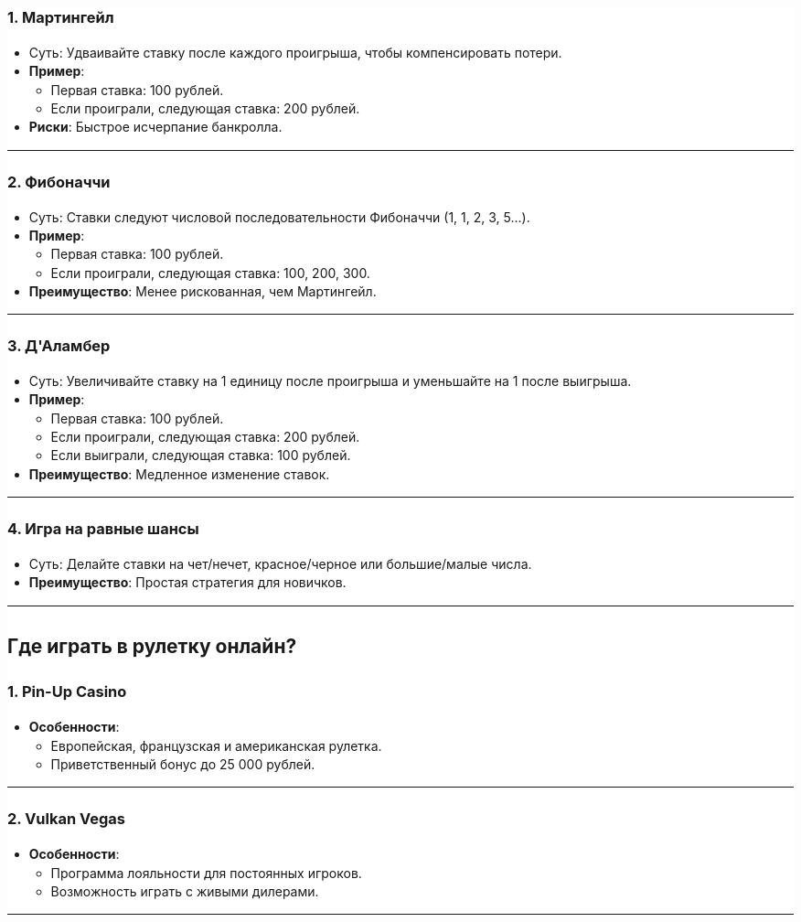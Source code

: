 ### 1. **Мартингейл**
- Суть: Удваивайте ставку после каждого проигрыша, чтобы компенсировать потери.
- **Пример**:
  - Первая ставка: 100 рублей.
  - Если проиграли, следующая ставка: 200 рублей.
- **Риски**: Быстрое исчерпание банкролла.

---

### 2. **Фибоначчи**
- Суть: Ставки следуют числовой последовательности Фибоначчи (1, 1, 2, 3, 5...).
- **Пример**:
  - Первая ставка: 100 рублей.
  - Если проиграли, следующая ставка: 100, 200, 300.
- **Преимущество**: Менее рискованная, чем Мартингейл.

---

### 3. **Д'Аламбер**
- Суть: Увеличивайте ставку на 1 единицу после проигрыша и уменьшайте на 1 после выигрыша.
- **Пример**:
  - Первая ставка: 100 рублей.
  - Если проиграли, следующая ставка: 200 рублей.
  - Если выиграли, следующая ставка: 100 рублей.
- **Преимущество**: Медленное изменение ставок.

---

### 4. **Игра на равные шансы**
- Суть: Делайте ставки на чет/нечет, красное/черное или большие/малые числа.
- **Преимущество**: Простая стратегия для новичков.

---

## Где играть в рулетку онлайн?

### 1. **Pin-Up Casino**
- **Особенности**:
  - Европейская, французская и американская рулетка.
  - Приветственный бонус до 25 000 рублей.

---

### 2. **Vulkan Vegas**
- **Особенности**:
  - Программа лояльности для постоянных игроков.
  - Возможность играть с живыми дилерами.

---
